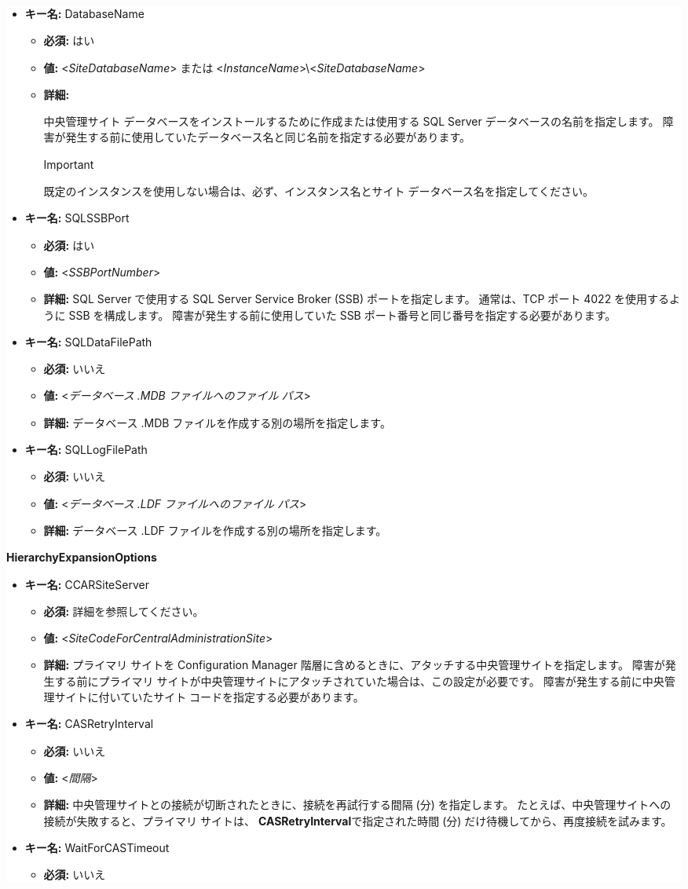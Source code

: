 -   **キー名:** DatabaseName  

    -   **必須:** はい  

    -   **値:**  &lt;*SiteDatabaseName*\> または                                &lt;*InstanceName*\>\\&lt;*SiteDatabaseName*\>

    -   **詳細:**  

         中央管理サイト データベースをインストールするために作成または使用する SQL Server データベースの名前を指定します。 障害が発生する前に使用していたデータベース名と同じ名前を指定する必要があります。  

        > [!IMPORTANT]  
        >  既定のインスタンスを使用しない場合は、必ず、インスタンス名とサイト データベース名を指定してください。  

-   **キー名:** SQLSSBPort  

    -   **必須:** はい  

    -   **値:** &lt;*SSBPortNumber*>  

    -   **詳細:** SQL Server で使用する SQL Server Service Broker (SSB) ポートを指定します。 通常は、TCP ポート 4022 を使用するように SSB を構成します。 障害が発生する前に使用していた SSB ポート番号と同じ番号を指定する必要があります。  

-   **キー名:** SQLDataFilePath  

    -   **必須:** いいえ  

    -   **値:** &lt;*データベース .MDB ファイルへのファイル パス*>  

    -   **詳細:** データベース .MDB ファイルを作成する別の場所を指定します。  

-   **キー名:** SQLLogFilePath  

    -   **必須:** いいえ  

    -   **値:** &lt;*データベース .LDF ファイルへのファイル パス*>  

    -   **詳細:** データベース .LDF ファイルを作成する別の場所を指定します。  

**HierarchyExpansionOptions**  

-   **キー名:** CCARSiteServer  

    -   **必須:** 詳細を参照してください。  

    -   **値:** &lt;*SiteCodeForCentralAdministrationSite*>  

    -   **詳細:** プライマリ サイトを Configuration Manager 階層に含めるときに、アタッチする中央管理サイトを指定します。 障害が発生する前にプライマリ サイトが中央管理サイトにアタッチされていた場合は、この設定が必要です。 障害が発生する前に中央管理サイトに付いていたサイト コードを指定する必要があります。  

-   **キー名:** CASRetryInterval  

    -   **必須:** いいえ  

    -   **値:** &lt;*間隔*>  

    -   **詳細:** 中央管理サイトとの接続が切断されたときに、接続を再試行する間隔 (分) を指定します。 たとえば、中央管理サイトへの接続が失敗すると、プライマリ サイトは、 **CASRetryInterval**で指定された時間 (分) だけ待機してから、再度接続を試みます。  

-   **キー名:** WaitForCASTimeout  

    -   **必須:** いいえ  
